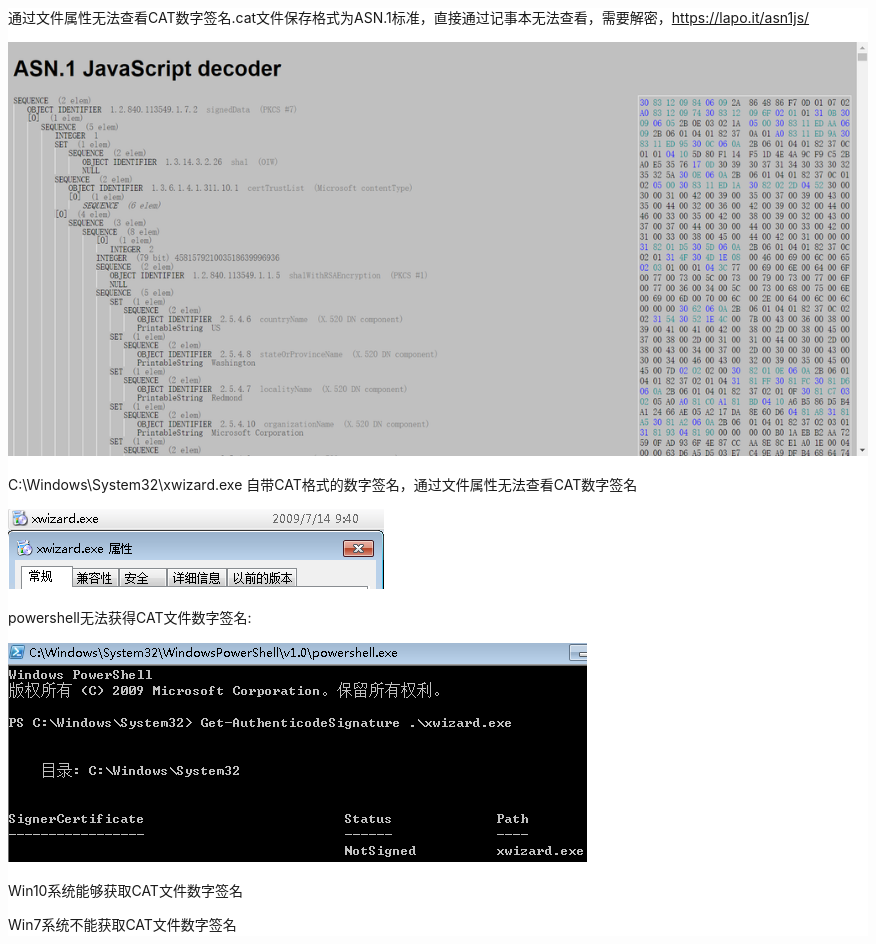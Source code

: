 通过文件属性无法查看CAT数字签名.cat文件保存格式为ASN.1标准，直接通过记事本无法查看，需要解密，https://lapo.it/asn1js/

![](media/118620a2d2e494c4c6b465c292c3084e.png)

C:\\Windows\\System32\\xwizard.exe
自带CAT格式的数字签名，通过文件属性无法查看CAT数字签名

![](media/bf60b96808fcc00ff7eedad30a3ce2ff.png)

powershell无法获得CAT文件数字签名:

![](media/ec559b99f2f8496bd5f8df63b8cffdd0.png)

Win10系统能够获取CAT文件数字签名

Win7系统不能获取CAT文件数字签名
